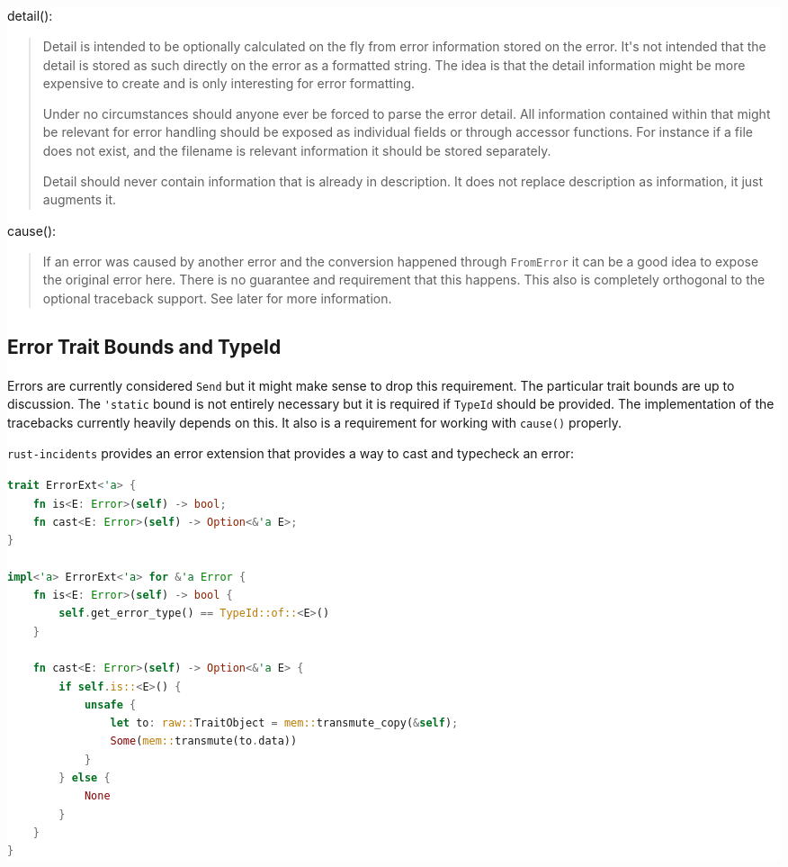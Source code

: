 detail():

> Detail is intended to be optionally calculated on the fly from error information
> stored on the error.  It's not intended that the detail is stored as such
> directly on the error as a formatted string.  The idea is that the detail
> information might be more expensive to create and is only interesting for
> error formatting.
>
> Under no circumstances should anyone ever be forced to parse the error
> detail.  All information contained within that might be relevant for
> error handling should be exposed as individual fields or through accessor
> functions.  For instance if a file does not exist, and the filename is
> relevant information it should be stored separately.
>
> Detail should never contain information that is already in description.
> It does not replace description as information, it just augments it.

cause():

> If an error was caused by another error and the conversion happened through
> `FromError` it can be a good idea to expose the original error here.  There
> is no guarantee and requirement that this happens.  This also is completely
> orthogonal to the optional traceback support.  See later for more information.

## Error Trait Bounds and TypeId

Errors are currently considered `Send` but it might make sense to drop this
requirement.  The particular trait bounds are up to discussion.  The `'static`
bound is not entirely necessary but it is required if `TypeId` should be
provided.  The implementation of the tracebacks currently heavily depends on
this.  It also is a requirement for working with `cause()` properly.

`rust-incidents` provides an error extension that provides a way to cast and
typecheck an error:

```rust
trait ErrorExt<'a> {
    fn is<E: Error>(self) -> bool;
    fn cast<E: Error>(self) -> Option<&'a E>;
}

impl<'a> ErrorExt<'a> for &'a Error {
    fn is<E: Error>(self) -> bool {
        self.get_error_type() == TypeId::of::<E>()
    }

    fn cast<E: Error>(self) -> Option<&'a E> {
        if self.is::<E>() {
            unsafe {
                let to: raw::TraitObject = mem::transmute_copy(&self);
                Some(mem::transmute(to.data))
            }
        } else {
            None
        }
    }
}
```
